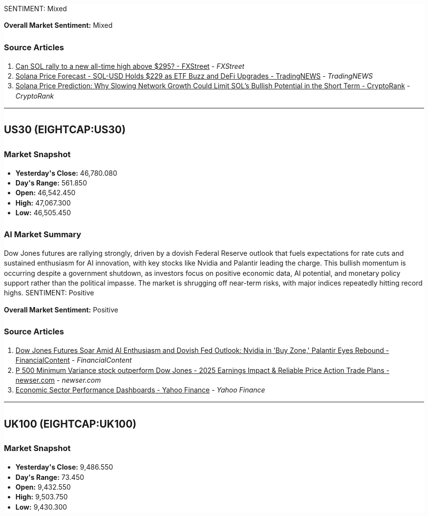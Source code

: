SENTIMENT: Mixed

**Overall Market Sentiment:** Mixed

### Source Articles
1. [Can SOL rally to a new all-time high above $295? - FXStreet](https://www.fxstreet.com/cryptocurrencies/news/solana-price-forecast-sol-bulls-aiming-for-record-highs-as-on-chain-and-derivatives-data-turn-positive-202510060449) - *FXStreet*
2. [Solana Price Forecast - SOL-USD Holds $229 as ETF Buzz and DeFi Upgrades - TradingNEWS](https://www.tradingnews.com/news/solana-price-forecast-sol-usd-tests-229-usd-resistance) - *TradingNEWS*
3. [Solana Price Prediction: Why Slowing Network Growth Could Limit SOL’s Bullish Potential in the Short Term - CryptoRank](https://cryptorank.io/news/feed/dbf1f-solana-price-prediction-why-slowing-network-growth-could-limit-sols-bullish-potential-in-the-short-term) - *CryptoRank*

---

## US30 (EIGHTCAP:US30)

### Market Snapshot
*   **Yesterday's Close:** 46,780.080
*   **Day's Range:** 561.850
*   **Open:** 46,542.450
*   **High:** 47,067.300
*   **Low:** 46,505.450

### AI Market Summary
Dow Jones futures are rallying strongly, driven by a dovish Federal Reserve outlook that fuels expectations for rate cuts and sustained enthusiasm for AI innovation, with key stocks like Nvidia and Palantir leading the charge. This bullish momentum is occurring despite a government shutdown, as investors focus on positive economic data, AI potential, and monetary policy support rather than the political impasse. The market is shrugging off near-term risks, with major indices repeatedly hitting record highs.
SENTIMENT: Positive

**Overall Market Sentiment:** Positive

### Source Articles
1. [Dow Jones Futures Soar Amid AI Enthusiasm and Dovish Fed Outlook: Nvidia in 'Buy Zone,' Palantir Eyes Rebound - FinancialContent](https://markets.financialcontent.com/wral/article/marketminute-2025-10-6-dow-jones-futures-soar-amid-ai-enthusiasm-and-dovish-fed-outlook-nvidia-in-buy-zone-palantir-eyes-rebound) - *FinancialContent*
2. [P 500 Minimum Variance stock outperform Dow Jones - 2025 Earnings Impact & Reliable Price Action Trade Plans - newser.com](https://chat.whatsapp.com/KUBFurEJkvoF0TOMaOHn5P) - *newser.com*
3. [Economic Sector Performance Dashboards - Yahoo Finance](https://finance.yahoo.com/sectors/) - *Yahoo Finance*

---

## UK100 (EIGHTCAP:UK100)

### Market Snapshot
*   **Yesterday's Close:** 9,486.550
*   **Day's Range:** 73.450
*   **Open:** 9,432.550
*   **High:** 9,503.750
*   **Low:** 9,430.300
